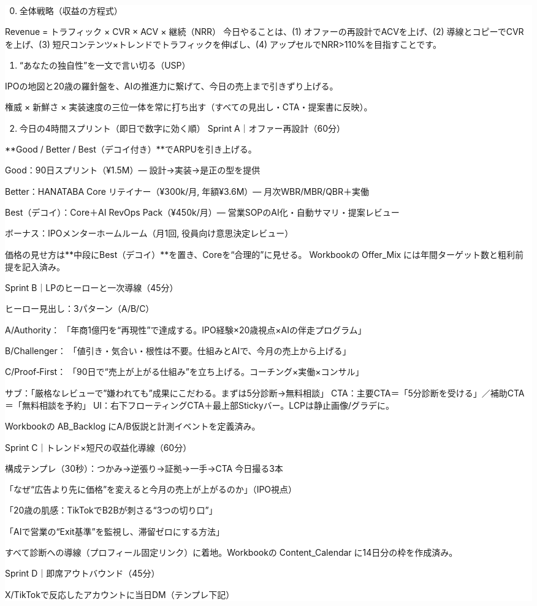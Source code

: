 0) 全体戦略（収益の方程式）

Revenue = トラフィック × CVR × ACV × 継続（NRR）
今日やることは、(1) オファーの再設計でACVを上げ、(2) 導線とコピーでCVRを上げ、(3) 短尺コンテンツ×トレンドでトラフィックを伸ばし、(4) アップセルでNRR>110%を目指すことです。

1) “あなたの独自性”を一文で言い切る（USP）

IPOの地図と20歳の羅針盤を、AIの推進力に繋げて、今日の売上まで引きずり上げる。

権威 × 新鮮さ × 実装速度の三位一体を常に打ち出す（すべての見出し・CTA・提案書に反映）。

2) 今日の4時間スプリント（即日で数字に効く順）
Sprint A｜オファー再設計（60分）

**Good / Better / Best（デコイ付き）**でARPUを引き上げる。

Good：90日スプリント（¥1.5M）— 設計→実装→是正の型を提供

Better：HANATABA Core リテイナー（¥300k/月, 年額¥3.6M）— 月次WBR/MBR/QBR＋実働

Best（デコイ）：Core＋AI RevOps Pack（¥450k/月）— 営業SOPのAI化・自動サマリ・提案レビュー

ボーナス：IPOメンターホームルーム（月1回, 役員向け意思決定レビュー）

価格の見せ方は**中段にBest（デコイ）**を置き、Coreを“合理的”に見せる。
Workbookの Offer_Mix には年間ターゲット数と粗利前提を記入済み。

Sprint B｜LPのヒーローと一次導線（45分）

ヒーロー見出し：3パターン（A/B/C）

A/Authority：
「年商1億円を“再現性”で達成する。IPO経験×20歳視点×AIの伴走プログラム」

B/Challenger：
「値引き・気合い・根性は不要。仕組みとAIで、今月の売上から上げる」

C/Proof‑First：
「90日で“売上が上がる仕組み”を立ち上げる。コーチング×実働×コンサル」

サブ：「厳格なレビューで”嫌われても”成果にこだわる。まずは5分診断→無料相談」
CTA：主要CTA＝「5分診断を受ける」／補助CTA＝「無料相談を予約」
UI：右下フローティングCTA＋最上部Stickyバー。LCPは静止画像/グラデに。

Workbookの AB_Backlog にA/B仮説と計測イベントを定義済み。

Sprint C｜トレンド×短尺の収益化導線（60分）

構成テンプレ（30秒）：つかみ→逆張り→証拠→一手→CTA
今日撮る3本

「なぜ“広告より先に価格”を変えると今月の売上が上がるのか」（IPO視点）

「20歳の肌感：TikTokでB2Bが刺さる“3つの切り口”」

「AIで営業の“Exit基準”を監視し、滞留ゼロにする方法」

すべて診断への導線（プロフィール固定リンク）に着地。Workbookの Content_Calendar に14日分の枠を作成済み。

Sprint D｜即席アウトバウンド（45分）

X/TikTokで反応したアカウントに当日DM（テンプレ下記）
